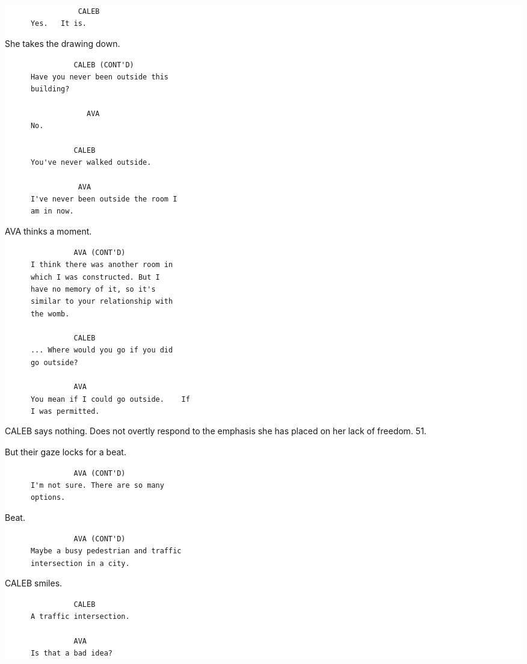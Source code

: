                      CALEB
          Yes.   It is.
She takes the drawing down.

                    CALEB (CONT'D)
          Have you never been outside this
          building?

                       AVA
          No.

                    CALEB
          You've never walked outside.

                     AVA
          I've never been outside the room I
          am in now.

AVA thinks a moment.

                    AVA (CONT'D)
          I think there was another room in
          which I was constructed. But I
          have no memory of it, so it's
          similar to your relationship with
          the womb.

                    CALEB
          ... Where would you go if you did
          go outside?

                    AVA
          You mean if I could go outside.    If
          I was permitted.

CALEB says nothing. Does not overtly respond to the emphasis
she has placed on her lack of freedom.
                                                51.


But their gaze locks for a beat.

                    AVA (CONT'D)
          I'm not sure. There are so many
          options.

Beat.

                    AVA (CONT'D)
          Maybe a busy pedestrian and traffic
          intersection in a city.

CALEB smiles.

                    CALEB
          A traffic intersection.

                    AVA
          Is that a bad idea?
